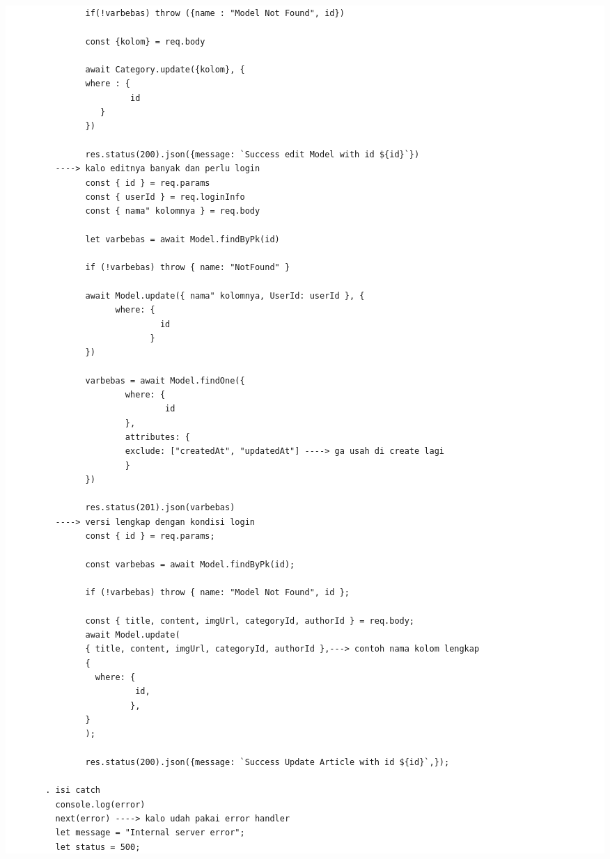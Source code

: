                     if(!varbebas) throw ({name : "Model Not Found", id})
    
                    const {kolom} = req.body

                    await Category.update({kolom}, {
                    where : {
                             id
                       }
                    })

                    res.status(200).json({message: `Success edit Model with id ${id}`})
			  ----> kalo editnya banyak dan perlu login 
                    const { id } = req.params
                    const { userId } = req.loginInfo
                    const { nama" kolomnya } = req.body

                    let varbebas = await Model.findByPk(id)

                    if (!varbebas) throw { name: "NotFound" }

                    await Model.update({ nama" kolomnya, UserId: userId }, {
                          where: {
                                   id
                                 }
                    })

                    varbebas = await Model.findOne({
                            where: {
                                    id
                            },
                            attributes: {
                            exclude: ["createdAt", "updatedAt"] ----> ga usah di create lagi
                            }
                    })

                    res.status(201).json(varbebas)
			  ----> versi lengkap dengan kondisi login 
			        const { id } = req.params;

                    const varbebas = await Model.findByPk(id);

                    if (!varbebas) throw { name: "Model Not Found", id };

                    const { title, content, imgUrl, categoryId, authorId } = req.body;
                    await Model.update(
                    { title, content, imgUrl, categoryId, authorId },---> contoh nama kolom lengkap
                    {
                      where: {
                              id,
                             },
                    }
                    );

                    res.status(200).json({message: `Success Update Article with id ${id}`,});
			
			. isi catch 
			  console.log(error)
			  next(error) ----> kalo udah pakai error handler
			  let message = "Internal server error";
              let status = 500; 
			  